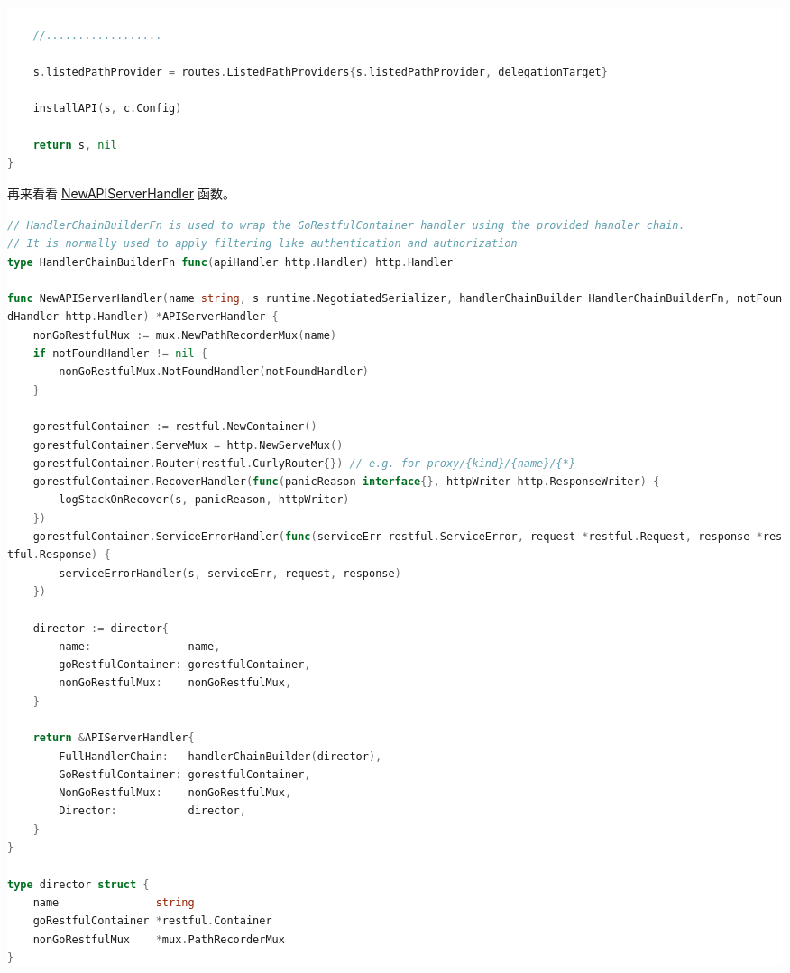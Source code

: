 ```go

    //..................

    s.listedPathProvider = routes.ListedPathProviders{s.listedPathProvider, delegationTarget}

    installAPI(s, c.Config)

    return s, nil
}

```

再来看看 [NewAPIServerHandler](https://github.com/kubernetes/kubernetes/blob/release-1.18/staging/src/k8s.io/apiserver/pkg/server/handler.go#L73) 函数。

```go
// HandlerChainBuilderFn is used to wrap the GoRestfulContainer handler using the provided handler chain.
// It is normally used to apply filtering like authentication and authorization
type HandlerChainBuilderFn func(apiHandler http.Handler) http.Handler

func NewAPIServerHandler(name string, s runtime.NegotiatedSerializer, handlerChainBuilder HandlerChainBuilderFn, notFoundHandler http.Handler) *APIServerHandler {
    nonGoRestfulMux := mux.NewPathRecorderMux(name)
    if notFoundHandler != nil {
        nonGoRestfulMux.NotFoundHandler(notFoundHandler)
    }

    gorestfulContainer := restful.NewContainer()
    gorestfulContainer.ServeMux = http.NewServeMux()
    gorestfulContainer.Router(restful.CurlyRouter{}) // e.g. for proxy/{kind}/{name}/{*}
    gorestfulContainer.RecoverHandler(func(panicReason interface{}, httpWriter http.ResponseWriter) {
        logStackOnRecover(s, panicReason, httpWriter)
    })
    gorestfulContainer.ServiceErrorHandler(func(serviceErr restful.ServiceError, request *restful.Request, response *restful.Response) {
        serviceErrorHandler(s, serviceErr, request, response)
    })

    director := director{
        name:               name,
        goRestfulContainer: gorestfulContainer,
        nonGoRestfulMux:    nonGoRestfulMux,
    }

    return &APIServerHandler{
        FullHandlerChain:   handlerChainBuilder(director),
        GoRestfulContainer: gorestfulContainer,
        NonGoRestfulMux:    nonGoRestfulMux,
        Director:           director,
    }
}

type director struct {
    name               string
    goRestfulContainer *restful.Container
    nonGoRestfulMux    *mux.PathRecorderMux
}
```
